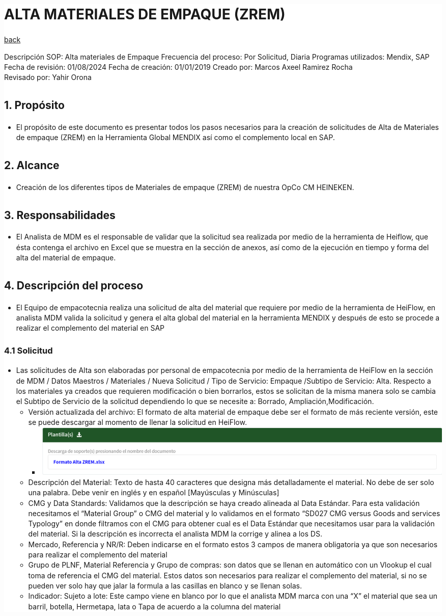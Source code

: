 # ALTA MATERIALES DE EMPAQUE (ZREM)
[back](analyst.md)

Descripción SOP:	Alta materiales de Empaque
Frecuencia del proceso:	Por Solicitud, Diaria
Programas utilizados:	Mendix, SAP
Fecha de revisión:	01/08/2024
Fecha de creación:	01/01/2019
Creado por:	Marcos Axeel Ramirez Rocha	
Revisado por:	Yahir Orona

## 1. Propósito
- El propósito de este documento es presentar todos los pasos necesarios para la creación de solicitudes de Alta de Materiales de empaque (ZREM) en la Herramienta Global MENDIX así como el complemento local en SAP.

## 2. Alcance
- Creación de los diferentes tipos de Materiales de empaque (ZREM) de nuestra OpCo CM HEINEKEN.

## 3. Responsabilidades
- El Analista de MDM es el responsable de validar que la solicitud sea realizada por medio de la herramienta de Heiflow, que ésta contenga el archivo en Excel que se muestra en la sección de anexos, así como de la ejecución en tiempo y forma del alta del material de empaque.

## 4. Descripción del proceso
- El Equipo de empacotecnia realiza una solicitud de alta del material que requiere por medio de la herramienta de HeiFlow, en analista MDM valida la solicitud y genera el alta global del material en la herramienta MENDIX y después de esto se procede a realizar el complemento del material en SAP

### 4.1 Solicitud
- Las solicitudes de Alta son elaboradas por personal de empacotecnia por medio de la herramienta de HeiFlow en la sección de MDM / Datos Maestros / Materiales / Nueva Solicitud / Tipo de Servicio: Empaque /Subtipo de Servicio: Alta.
Respecto a los materiales ya creados que requieren modificación o bien borrarlos, estos se solicitan de la misma manera solo se cambia el Subtipo de Servicio de la solicitud dependiendo lo que se necesite a: Borrado, Ampliación,Modificación.
  - Versión actualizada del archivo:  El formato de alta material de empaque debe ser el formato de más reciente versión, este se puede descargar al momento de llenar la solicitud en HeiFlow.
    - ![alt text](image-16.png)
  - Descripción del Material: Texto de hasta 40 caracteres que designa más detalladamente el material. No debe de ser solo una palabra. Debe venir en inglés y en español [Mayúsculas y Minúsculas]
  - CMG y Data Standards: Validamos que la descripción se haya creado alineada al Data Estándar. Para esta validación necesitamos el “Material Group” o CMG del material y lo validamos en el formato “SD027 CMG versus Goods and services Typology” en donde filtramos con el CMG para obtener cual es el Data Estándar que necesitamos usar para la validación del material. Si la descripción es incorrecta el analista MDM la corrige y alinea a los DS.
  - Mercado, Referencia y NR/R: Deben indicarse en el formato estos 3 campos de manera obligatoria ya que son necesarios para realizar el complemento del material
  - Grupo de PLNF, Material Referencia y Grupo de compras: son datos que se llenan en automático con un Vlookup el cual toma de referencia el CMG del material. Estos datos son necesarios para realizar el complemento del material, si no se pueden ver solo hay que jalar la formula a las casillas en blanco y se llenan solas.
  - Indicador: Sujeto a lote: Este campo viene en blanco por lo que el analista MDM marca con una “X” el material que sea un barril, botella, Hermetapa, lata o Tapa de acuerdo a la columna del material